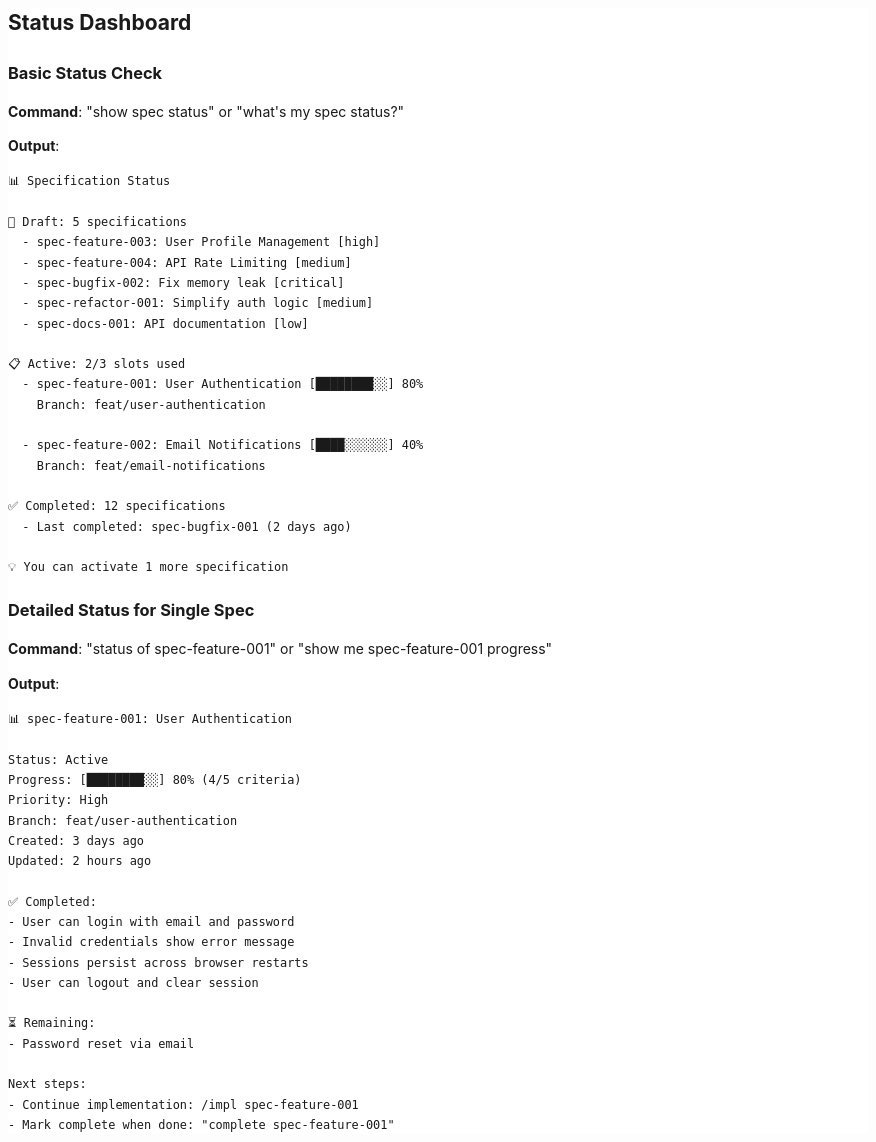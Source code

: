 ## Status Dashboard

### Basic Status Check

**Command**: "show spec status" or "what's my spec status?"

**Output**:
```
📊 Specification Status

📁 Draft: 5 specifications
  - spec-feature-003: User Profile Management [high]
  - spec-feature-004: API Rate Limiting [medium]
  - spec-bugfix-002: Fix memory leak [critical]
  - spec-refactor-001: Simplify auth logic [medium]
  - spec-docs-001: API documentation [low]

📋 Active: 2/3 slots used
  - spec-feature-001: User Authentication [████████░░] 80%
    Branch: feat/user-authentication

  - spec-feature-002: Email Notifications [████░░░░░░] 40%
    Branch: feat/email-notifications

✅ Completed: 12 specifications
  - Last completed: spec-bugfix-001 (2 days ago)

💡 You can activate 1 more specification
```

### Detailed Status for Single Spec

**Command**: "status of spec-feature-001" or "show me spec-feature-001 progress"

**Output**:
```
📊 spec-feature-001: User Authentication

Status: Active
Progress: [████████░░] 80% (4/5 criteria)
Priority: High
Branch: feat/user-authentication
Created: 3 days ago
Updated: 2 hours ago

✅ Completed:
- User can login with email and password
- Invalid credentials show error message
- Sessions persist across browser restarts
- User can logout and clear session

⏳ Remaining:
- Password reset via email

Next steps:
- Continue implementation: /impl spec-feature-001
- Mark complete when done: "complete spec-feature-001"
```
